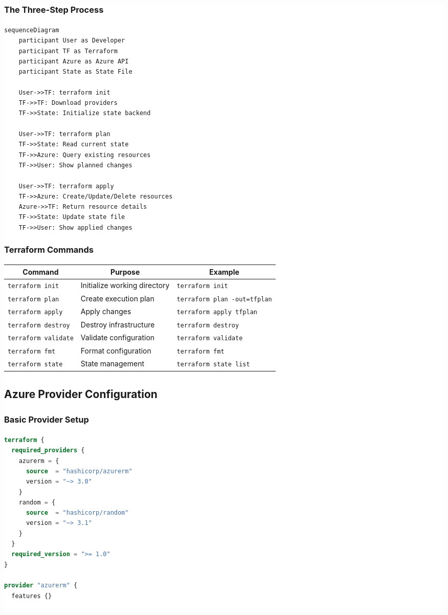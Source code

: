 ### The Three-Step Process

```mermaid
sequenceDiagram
    participant User as Developer
    participant TF as Terraform
    participant Azure as Azure API
    participant State as State File
    
    User->>TF: terraform init
    TF->>TF: Download providers
    TF->>State: Initialize state backend
    
    User->>TF: terraform plan
    TF->>State: Read current state
    TF->>Azure: Query existing resources
    TF->>User: Show planned changes
    
    User->>TF: terraform apply
    TF->>Azure: Create/Update/Delete resources
    Azure->>TF: Return resource details
    TF->>State: Update state file
    TF->>User: Show applied changes
```

### Terraform Commands

| Command | Purpose | Example |
|---------|---------|---------|
| `terraform init` | Initialize working directory | `terraform init` |
| `terraform plan` | Create execution plan | `terraform plan -out=tfplan` |
| `terraform apply` | Apply changes | `terraform apply tfplan` |
| `terraform destroy` | Destroy infrastructure | `terraform destroy` |
| `terraform validate` | Validate configuration | `terraform validate` |
| `terraform fmt` | Format configuration | `terraform fmt` |
| `terraform state` | State management | `terraform state list` |

## Azure Provider Configuration

### Basic Provider Setup

```terraform
terraform {
  required_providers {
    azurerm = {
      source  = "hashicorp/azurerm"
      version = "~> 3.0"
    }
    random = {
      source  = "hashicorp/random"
      version = "~> 3.1"
    }
  }
  required_version = ">= 1.0"
}

provider "azurerm" {
  features {}
  
```